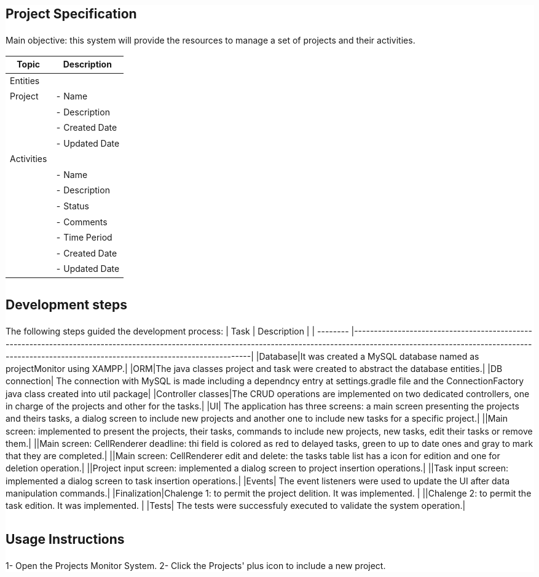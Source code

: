
## Project Specification
Main objective: this system will provide the resources to manage a set of projects and their activities.



| Topic | Description                                                                                                                                                                                                                                    |
| -------- |------------------------------------------------------------------------------------------------------------------------------------------------------------------------------------------------------------------------------------------------|
|Entities||
|Project|- Name|
||- Description|
||- Created Date|
||- Updated Date|
|Activities||
||- Name|
||- Description|
||- Status|
||- Comments|
||- Time Period|
||- Created Date|
||- Updated Date|

## Development steps
The following steps guided the development process:
| Task | Description                                                                                                                                                                                                                                    |
| -------- |------------------------------------------------------------------------------------------------------------------------------------------------------------------------------------------------------------------------------------------------|
|Database|It was created a MySQL database named as projectMonitor using XAMPP.|
|ORM|The java classes project and task were created to abstract the database entities.|
|DB connection| The connection with MySQL is made including a dependncy entry at settings.gradle file and the ConnectionFactory java class created into util package|
|Controller classes|The CRUD operations are implemented on two dedicated controllers, one in charge of the projects and other for the tasks.|
|UI| The application has three screens: a main screen presenting the projects and theirs tasks, a dialog screen to include new projects and another one to include new tasks for a specific project.|
||Main screen: implemented to present the projects, their tasks, commands to include new projects, new tasks, edit their tasks or remove them.|
||Main screen: CellRenderer deadline: thi field is colored as red to delayed tasks, green to up to date ones and gray to mark that they are completed.|
||Main screen: CellRenderer edit and delete: the tasks table list has a icon for edition and one for deletion operation.|
||Project input screen: implemented a dialog screen to project insertion operations.|
||Task input screen: implemented a dialog screen to task insertion operations.|
|Events| The event listeners were used to update the UI after data manipulation commands.|
|Finalization|Chalenge 1: to permit the project delition. It was implemented. |
||Chalenge 2: to permit the task edition. It was implemented. |
|Tests| The tests were successfuly executed to validate the system operation.|
## Usage Instructions
1- Open the Projects Monitor System.
2- Click the Projects' plus icon to include a new project.